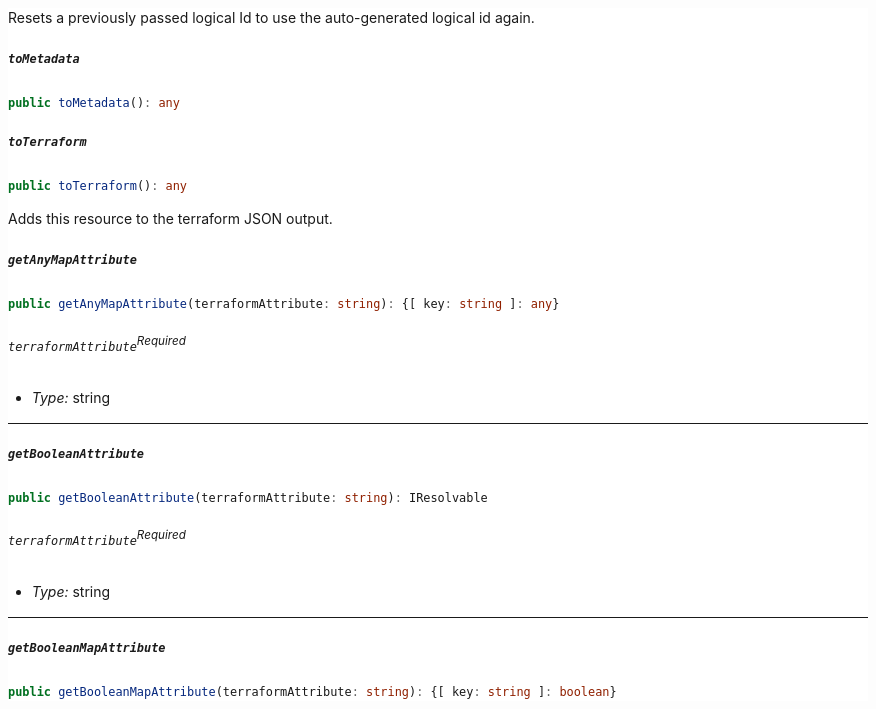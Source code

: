 Resets a previously passed logical Id to use the auto-generated logical id again.

##### `toMetadata` <a name="toMetadata" id="rhizo-co-terraform-provider-opsgenie.escalation.Escalation.toMetadata"></a>

```typescript
public toMetadata(): any
```

##### `toTerraform` <a name="toTerraform" id="rhizo-co-terraform-provider-opsgenie.escalation.Escalation.toTerraform"></a>

```typescript
public toTerraform(): any
```

Adds this resource to the terraform JSON output.

##### `getAnyMapAttribute` <a name="getAnyMapAttribute" id="rhizo-co-terraform-provider-opsgenie.escalation.Escalation.getAnyMapAttribute"></a>

```typescript
public getAnyMapAttribute(terraformAttribute: string): {[ key: string ]: any}
```

###### `terraformAttribute`<sup>Required</sup> <a name="terraformAttribute" id="rhizo-co-terraform-provider-opsgenie.escalation.Escalation.getAnyMapAttribute.parameter.terraformAttribute"></a>

- *Type:* string

---

##### `getBooleanAttribute` <a name="getBooleanAttribute" id="rhizo-co-terraform-provider-opsgenie.escalation.Escalation.getBooleanAttribute"></a>

```typescript
public getBooleanAttribute(terraformAttribute: string): IResolvable
```

###### `terraformAttribute`<sup>Required</sup> <a name="terraformAttribute" id="rhizo-co-terraform-provider-opsgenie.escalation.Escalation.getBooleanAttribute.parameter.terraformAttribute"></a>

- *Type:* string

---

##### `getBooleanMapAttribute` <a name="getBooleanMapAttribute" id="rhizo-co-terraform-provider-opsgenie.escalation.Escalation.getBooleanMapAttribute"></a>

```typescript
public getBooleanMapAttribute(terraformAttribute: string): {[ key: string ]: boolean}
```

